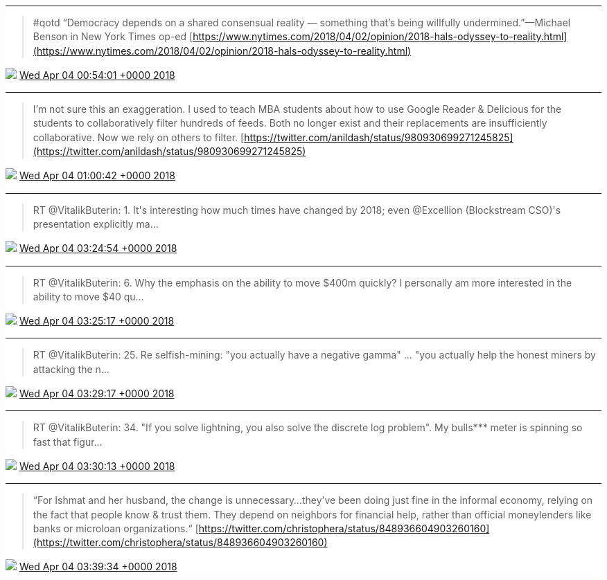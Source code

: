 ----

> #qotd “Democracy depends on a shared consensual reality — something that’s being willfully undermined.”—Michael Benson in New York Times op-ed [https://www.nytimes.com/2018/04/02/opinion/2018-hals-odyssey-to-reality.html](https://www.nytimes.com/2018/04/02/opinion/2018-hals-odyssey-to-reality.html)

<img src="{{ site.url }}{{ site.baseurl }}/assets/images/media/tweet.ico" width="30" /> [Wed Apr 04 00:54:01 +0000 2018](https://twitter.com/ChristopherA/status/981334037372461057)

----

> I’m not sure this an exaggeration. I used to teach MBA students about how to use Google Reader &amp; Delicious for the students to collaboratively filter hundreds of feeds. Both no longer exist and their replacements are insufficiently collaborative. Now we rely on others to filter. [https://twitter.com/anildash/status/980930699271245825](https://twitter.com/anildash/status/980930699271245825)

<img src="{{ site.url }}{{ site.baseurl }}/assets/images/media/tweet.ico" width="30" /> [Wed Apr 04 01:00:42 +0000 2018](https://twitter.com/ChristopherA/status/981335719451881473)

----

> RT @VitalikButerin: 1. It's interesting how much times have changed by 2018; even @Excellion (Blockstream CSO)'s presentation explicitly ma…

<img src="{{ site.url }}{{ site.baseurl }}/assets/images/media/tweet.ico" width="30" /> [Wed Apr 04 03:24:54 +0000 2018](https://twitter.com/ChristopherA/status/981372007974453248)

----

> RT @VitalikButerin: 6. Why the emphasis on the ability to move $400m quickly? I personally am more interested in the ability to move $40 qu…

<img src="{{ site.url }}{{ site.baseurl }}/assets/images/media/tweet.ico" width="30" /> [Wed Apr 04 03:25:17 +0000 2018](https://twitter.com/ChristopherA/status/981372105747910656)

----

> RT @VitalikButerin: 25. Re selfish-mining: "you actually have a negative gamma" ... "you actually help the honest miners by attacking the n…

<img src="{{ site.url }}{{ site.baseurl }}/assets/images/media/tweet.ico" width="30" /> [Wed Apr 04 03:29:17 +0000 2018](https://twitter.com/ChristopherA/status/981373111068053505)

----

> RT @VitalikButerin: 34. "If you solve lightning, you also solve the discrete log problem". My bulls*** meter is spinning so fast that figur…

<img src="{{ site.url }}{{ site.baseurl }}/assets/images/media/tweet.ico" width="30" /> [Wed Apr 04 03:30:13 +0000 2018](https://twitter.com/ChristopherA/status/981373346058190848)

----

> “For Ishmat and her husband, the change is unnecessary…they’ve been doing just fine in the informal economy, relying on the fact that people know &amp; trust them. They depend on neighbors for financial help, rather than official moneylenders like banks or microloan organizations.“ [https://twitter.com/christophera/status/848936604903260160](https://twitter.com/christophera/status/848936604903260160)

<img src="{{ site.url }}{{ site.baseurl }}/assets/images/media/tweet.ico" width="30" /> [Wed Apr 04 03:39:34 +0000 2018](https://twitter.com/ChristopherA/status/981375701474459648)
